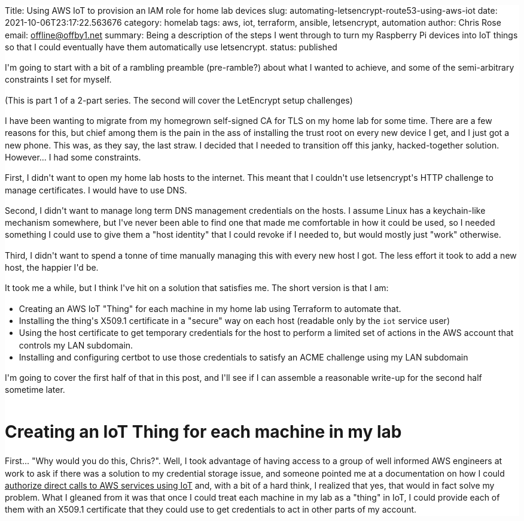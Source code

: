 Title: Using AWS IoT to provision an IAM role for home lab devices
slug: automating-letsencrypt-route53-using-aws-iot
date: 2021-10-06T23:17:22.563676
category: homelab
tags: aws, iot, terraform, ansible, letsencrypt, automation
author: Chris Rose
email: offline@offby1.net
summary: Being a description of the steps I went through to turn my Raspberry Pi devices into IoT things so that I could eventually have them automatically use letsencrypt.
status: published

I\'m going to start with a bit of a rambling preamble (pre-ramble?) about what I wanted to achieve, and some of the semi-arbitrary constraints I set for myself.

(This is part 1 of a 2-part series. The second will cover the LetEncrypt setup challenges)

I have been wanting to migrate from my homegrown self-signed CA for TLS on my home lab for some time. There are a few reasons for this, but chief among them is the pain in the ass of installing the trust root on every new device I get, and I just got a new phone. This was, as they say, the last straw. I decided that I needed to transition off this janky, hacked-together solution. However\... I had some constraints.

First, I didn\'t want to open my home lab hosts to the internet. This meant that I couldn\'t use letsencrypt\'s HTTP challenge to manage certificates. I would have to use DNS.

Second, I didn\'t want to manage long term DNS management credentials on the hosts. I assume Linux has a keychain-like mechanism somewhere, but I\'ve never been able to find one that made me comfortable in how it could be used, so I needed something I could use to give them a \"host identity\" that I could revoke if I needed to, but would mostly just \"work\" otherwise.

Third, I didn\'t want to spend a tonne of time manually managing this with every new host I got. The less effort it took to add a new host, the happier I\'d be.

It took me a while, but I think I\'ve hit on a solution that satisfies me. The short version is that I am:

- Creating an AWS IoT \"Thing\" for each machine in my home lab using Terraform to automate that.
- Installing the thing\'s X509.1 certificate in a \"secure\" way on each host (readable only by the `iot` service user)
- Using the host certificate to get temporary credentials for the host to perform a limited set of actions in the AWS account that controls my LAN subdomain.
- Installing and configuring certbot to use those credentials to satisfy an ACME challenge using my LAN subdomain

I\'m going to cover the first half of that in this post, and I\'ll see if I can assemble a reasonable write-up for the second half sometime later.

# Creating an IoT Thing for each machine in my lab

First\... \"Why would you do this, Chris?\". Well, I took advantage of having access to a group of well informed AWS engineers at work to ask if there was a solution to my credential storage issue, and someone pointed me at a documentation on how I could [authorize direct calls to AWS services using IoT](https://docs.aws.amazon.com/iot/latest/developerguide/authorizing-direct-aws.html) and, with a bit of a hard think, I realized that yes, that would in fact solve my problem. What I gleaned from it was that once I could treat each machine in my lab as a \"thing\" in IoT, I could provide each of them with an X509.1 certificate that they could use to get credentials to act in other parts of my account.
